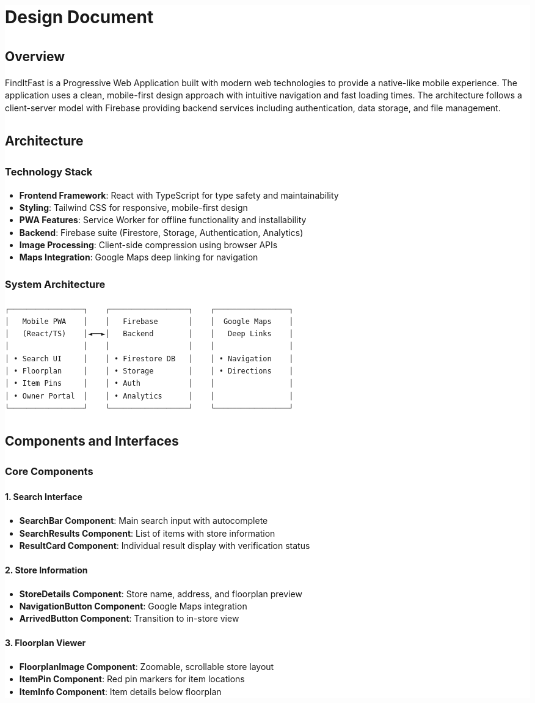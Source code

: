 # Design Document

## Overview

FindItFast is a Progressive Web Application built with modern web technologies to provide a native-like mobile experience. The application uses a clean, mobile-first design approach with intuitive navigation and fast loading times. The architecture follows a client-server model with Firebase providing backend services including authentication, data storage, and file management.

## Architecture

### Technology Stack
- **Frontend Framework**: React with TypeScript for type safety and maintainability
- **Styling**: Tailwind CSS for responsive, mobile-first design
- **PWA Features**: Service Worker for offline functionality and installability
- **Backend**: Firebase suite (Firestore, Storage, Authentication, Analytics)
- **Image Processing**: Client-side compression using browser APIs
- **Maps Integration**: Google Maps deep linking for navigation

### System Architecture
```
┌─────────────────┐    ┌──────────────────┐    ┌─────────────────┐
│   Mobile PWA    │    │   Firebase       │    │  Google Maps    │
│   (React/TS)    │◄──►│   Backend        │    │   Deep Links    │
│                 │    │                  │    │                 │
│ • Search UI     │    │ • Firestore DB   │    │ • Navigation    │
│ • Floorplan     │    │ • Storage        │    │ • Directions    │
│ • Item Pins     │    │ • Auth           │    │                 │
│ • Owner Portal  │    │ • Analytics      │    │                 │
└─────────────────┘    └──────────────────┘    └─────────────────┘
```

## Components and Interfaces

### Core Components

#### 1. Search Interface
- **SearchBar Component**: Main search input with autocomplete
- **SearchResults Component**: List of items with store information
- **ResultCard Component**: Individual result display with verification status

#### 2. Store Information
- **StoreDetails Component**: Store name, address, and floorplan preview
- **NavigationButton Component**: Google Maps integration
- **ArrivedButton Component**: Transition to in-store view

#### 3. Floorplan Viewer
- **FloorplanImage Component**: Zoomable, scrollable store layout
- **ItemPin Component**: Red pin markers for item locations
- **ItemInfo Component**: Item details below floorplan
